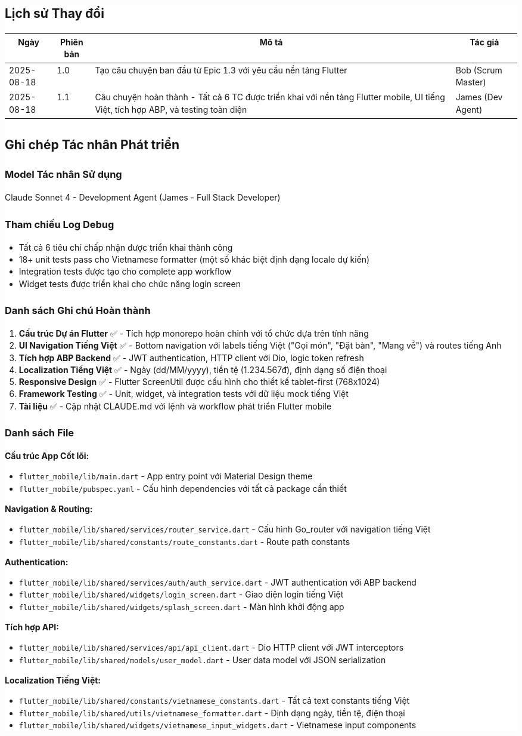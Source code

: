 ## Lịch sử Thay đổi

| Ngày | Phiên bản | Mô tả | Tác giả |
|------|-----------|-------|---------|
| 2025-08-18 | 1.0 | Tạo câu chuyện ban đầu từ Epic 1.3 với yêu cầu nền tảng Flutter | Bob (Scrum Master) |
| 2025-08-18 | 1.1 | Câu chuyện hoàn thành - Tất cả 6 TC được triển khai với nền tảng Flutter mobile, UI tiếng Việt, tích hợp ABP, và testing toàn diện | James (Dev Agent) |

## Ghi chép Tác nhân Phát triển

### Model Tác nhân Sử dụng
Claude Sonnet 4 - Development Agent (James - Full Stack Developer)

### Tham chiếu Log Debug
- Tất cả 6 tiêu chí chấp nhận được triển khai thành công
- 18+ unit tests pass cho Vietnamese formatter (một số khác biệt định dạng locale dự kiến)
- Integration tests được tạo cho complete app workflow
- Widget tests được triển khai cho chức năng login screen

### Danh sách Ghi chú Hoàn thành
1. **Cấu trúc Dự án Flutter** ✅ - Tích hợp monorepo hoàn chỉnh với tổ chức dựa trên tính năng
2. **UI Navigation Tiếng Việt** ✅ - Bottom navigation với labels tiếng Việt ("Gọi món", "Đặt bàn", "Mang về") và routes tiếng Anh
3. **Tích hợp ABP Backend** ✅ - JWT authentication, HTTP client với Dio, logic token refresh
4. **Localization Tiếng Việt** ✅ - Ngày (dd/MM/yyyy), tiền tệ (1.234.567đ), định dạng số điện thoại
5. **Responsive Design** ✅ - Flutter ScreenUtil được cấu hình cho thiết kế tablet-first (768x1024)
6. **Framework Testing** ✅ - Unit, widget, và integration tests với dữ liệu mock tiếng Việt
7. **Tài liệu** ✅ - Cập nhật CLAUDE.md với lệnh và workflow phát triển Flutter mobile

### Danh sách File

**Cấu trúc App Cốt lõi:**
- `flutter_mobile/lib/main.dart` - App entry point với Material Design theme
- `flutter_mobile/pubspec.yaml` - Cấu hình dependencies với tất cả package cần thiết

**Navigation & Routing:**
- `flutter_mobile/lib/shared/services/router_service.dart` - Cấu hình Go_router với navigation tiếng Việt
- `flutter_mobile/lib/shared/constants/route_constants.dart` - Route path constants

**Authentication:**
- `flutter_mobile/lib/shared/services/auth/auth_service.dart` - JWT authentication với ABP backend
- `flutter_mobile/lib/shared/widgets/login_screen.dart` - Giao diện login tiếng Việt
- `flutter_mobile/lib/shared/widgets/splash_screen.dart` - Màn hình khởi động app

**Tích hợp API:**
- `flutter_mobile/lib/shared/services/api/api_client.dart` - Dio HTTP client với JWT interceptors
- `flutter_mobile/lib/shared/models/user_model.dart` - User data model với JSON serialization

**Localization Tiếng Việt:**
- `flutter_mobile/lib/shared/constants/vietnamese_constants.dart` - Tất cả text constants tiếng Việt
- `flutter_mobile/lib/shared/utils/vietnamese_formatter.dart` - Định dạng ngày, tiền tệ, điện thoại
- `flutter_mobile/lib/shared/widgets/vietnamese_input_widgets.dart` - Vietnamese input components
